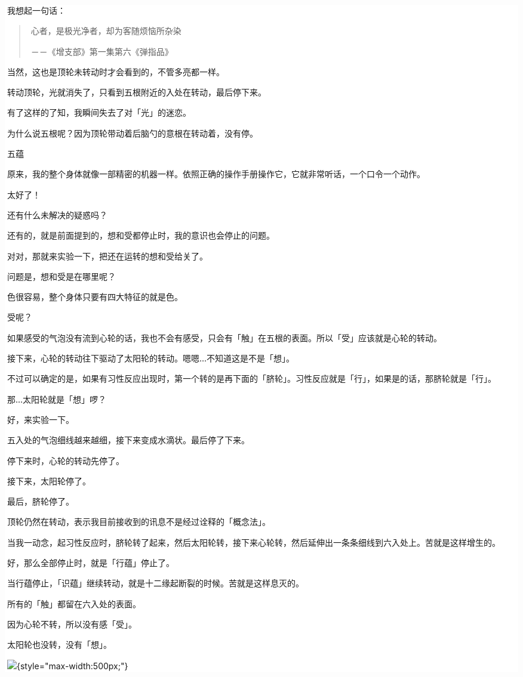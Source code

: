  我想起一句话：

>  心者，是极光净者，却为客随烦恼所杂染
>
>  －－《增支部》第一集第六《弹指品》

 当然，这也是顶轮未转动时才会看到的，不管多亮都一样。

 转动顶轮，光就消失了，只看到五根附近的入处在转动，最后停下来。

 有了这样的了知，我瞬间失去了对「光」的迷恋。

 为什么说五根呢？因为顶轮带动着后脑勺的意根在转动着，没有停。

 五蕴

 原来，我的整个身体就像一部精密的机器一样。依照正确的操作手册操作它，它就非常听话，一个口令一个动作。

 太好了！

 还有什么未解决的疑惑吗？

 还有的，就是前面提到的，想和受都停止时，我的意识也会停止的问题。

 对对，那就来实验一下，把还在运转的想和受给关了。

 问题是，想和受是在哪里呢？

 色很容易，整个身体只要有四大特征的就是色。

 受呢？

 如果感受的气泡没有流到心轮的话，我也不会有感受，只会有「触」在五根的表面。所以「受」应该就是心轮的转动。

 接下来，心轮的转动往下驱动了太阳轮的转动。嗯嗯...不知道这是不是「想」。

 不过可以确定的是，如果有习性反应出现时，第一个转的是再下面的「脐轮」。习性反应就是「行」，如果是的话，那脐轮就是「行」。

 那...太阳轮就是「想」啰？

 好，来实验一下。

 五入处的气泡细线越来越细，接下来变成水滴状。最后停了下来。

 停下来时，心轮的转动先停了。

 接下来，太阳轮停了。

 最后，脐轮停了。

 顶轮仍然在转动，表示我目前接收到的讯息不是经过诠释的「概念法」。

 当我一动念，起习性反应时，脐轮转了起来，然后太阳轮转，接下来心轮转，然后延伸出一条条细线到六入处上。苦就是这样增生的。

 好，那么全部停止时，就是「行蕴」停止了。

 当行蕴停止，「识蕴」继续转动，就是十二缘起断裂的时候。苦就是这样息灭的。

 所有的「触」都留在六入处的表面。

 因为心轮不转，所以没有感「受」。

 太阳轮也没转，没有「想」。

 ![](https://simg.sinajs.cn/blog7style/images/common/sg_trans.gif){style="max-width:500px;"}
